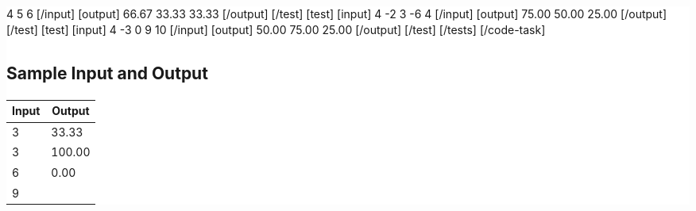 4
5
6
[/input]
[output]
66.67
33.33
33.33
[/output]
[/test]
[test]
[input]
4
-2
3
-6
4
[/input]
[output]
75.00
50.00
25.00
[/output]
[/test]
[test]
[input]
4
-3
0
9
10
[/input]
[output]
50.00
75.00
25.00
[/output]
[/test]
[/tests]
[/code-task]
## Sample Input and Output
|Input|Output|
|-----|------|
|3|33.33|
|3|100.00|
|6|0.00|
|9||
